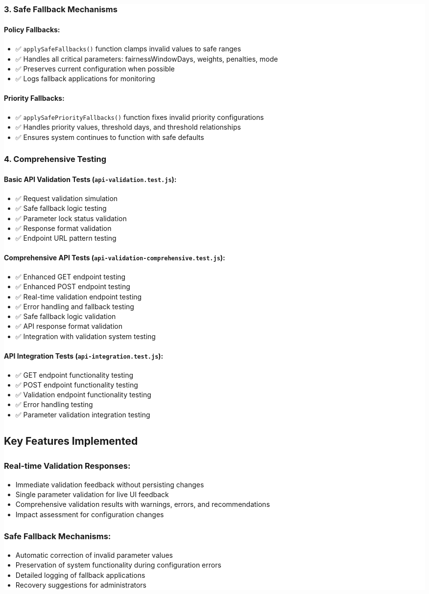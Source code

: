 ### 3. Safe Fallback Mechanisms

#### Policy Fallbacks:
- ✅ `applySafeFallbacks()` function clamps invalid values to safe ranges
- ✅ Handles all critical parameters: fairnessWindowDays, weights, penalties, mode
- ✅ Preserves current configuration when possible
- ✅ Logs fallback applications for monitoring

#### Priority Fallbacks:
- ✅ `applySafePriorityFallbacks()` function fixes invalid priority configurations
- ✅ Handles priority values, threshold days, and threshold relationships
- ✅ Ensures system continues to function with safe defaults

### 4. Comprehensive Testing

#### Basic API Validation Tests (`api-validation.test.js`):
- ✅ Request validation simulation
- ✅ Safe fallback logic testing
- ✅ Parameter lock status validation
- ✅ Response format validation
- ✅ Endpoint URL pattern testing

#### Comprehensive API Tests (`api-validation-comprehensive.test.js`):
- ✅ Enhanced GET endpoint testing
- ✅ Enhanced POST endpoint testing
- ✅ Real-time validation endpoint testing
- ✅ Error handling and fallback testing
- ✅ Safe fallback logic validation
- ✅ API response format validation
- ✅ Integration with validation system testing

#### API Integration Tests (`api-integration.test.js`):
- ✅ GET endpoint functionality testing
- ✅ POST endpoint functionality testing
- ✅ Validation endpoint functionality testing
- ✅ Error handling testing
- ✅ Parameter validation integration testing

## Key Features Implemented

### Real-time Validation Responses:
- Immediate validation feedback without persisting changes
- Single parameter validation for live UI feedback
- Comprehensive validation results with warnings, errors, and recommendations
- Impact assessment for configuration changes

### Safe Fallback Mechanisms:
- Automatic correction of invalid parameter values
- Preservation of system functionality during configuration errors
- Detailed logging of fallback applications
- Recovery suggestions for administrators
